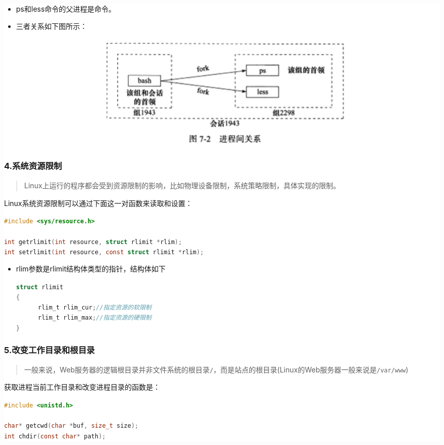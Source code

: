 + ps和less命令的父进程是命令。

+ 三者关系如下图所示：

  <div align = center><img src="../图片/UNIX13.png" width="500px" /></div>

### 4.系统资源限制

> Linux上运行的程序都会受到资源限制的影响，比如物理设备限制，系统策略限制，具体实现的限制。

Linux系统资源限制可以通过下面这一对函数来读取和设置：

```c
#include <sys/resource.h>

int getrlimit(int resource, struct rlimit *rlim);
int setrlimit(int resource, const struct rlimit *rlim);
```

+ rlim参数是rlimit结构体类型的指针，结构体如下

  ```c
  struct rlimit
  {
    	rlim_t rlim_cur;//指定资源的软限制
    	rlim_t rlim_max;//指定资源的硬限制
  }
  ```

  

### 5.改变工作目录和根目录

> 一般来说，Web服务器的逻辑根目录并非文件系统的根目录`/`，而是站点的根目录(Linux的Web服务器一般来说是`/var/www`)

获取进程当前工作目录和改变进程目录的函数是：

```c
#include <unistd.h>

char* getcwd(char *buf, size_t size);
int chdir(const char* path);
```
